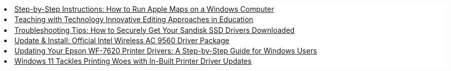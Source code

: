 <li><a href="https://vp-tips.techidaily.com/step-by-step-instructions-how-to-run-apple-maps-on-a-windows-computer/"><u>Step-by-Step Instructions: How to Run Apple Maps on a Windows Computer</u></a></li>
<li><a href="https://extra-tips.techidaily.com/teaching-with-technology-innovative-editing-approaches-in-education/"><u>Teaching with Technology Innovative Editing Approaches in Education</u></a></li>
<li><a href="https://win-dash.techidaily.com/1722967369642-troubleshooting-tips-how-to-securely-get-your-sandisk-ssd-drivers-downloaded/"><u>Troubleshooting Tips: How to Securely Get Your Sandisk SSD Drivers Downloaded</u></a></li>
<li><a href="https://win-dash.techidaily.com/update-and-install-official-intel-wireless-ac-9560-driver-package/"><u>Update & Install: Official Intel Wireless AC 9560 Driver Package</u></a></li>
<li><a href="https://win-dash.techidaily.com/updating-your-epson-wf-7620-printer-drivers-a-step-by-step-guide-for-windows-users/"><u>Updating Your Epson WF-7620 Printer Drivers: A Step-by-Step Guide for Windows Users</u></a></li>
<li><a href="https://win-dash.techidaily.com/windows-11-tackles-printing-woes-with-in-built-printer-driver-updates/"><u>Windows 11 Tackles Printing Woes with In-Built Printer Driver Updates</u></a></li>
</ul></div>





